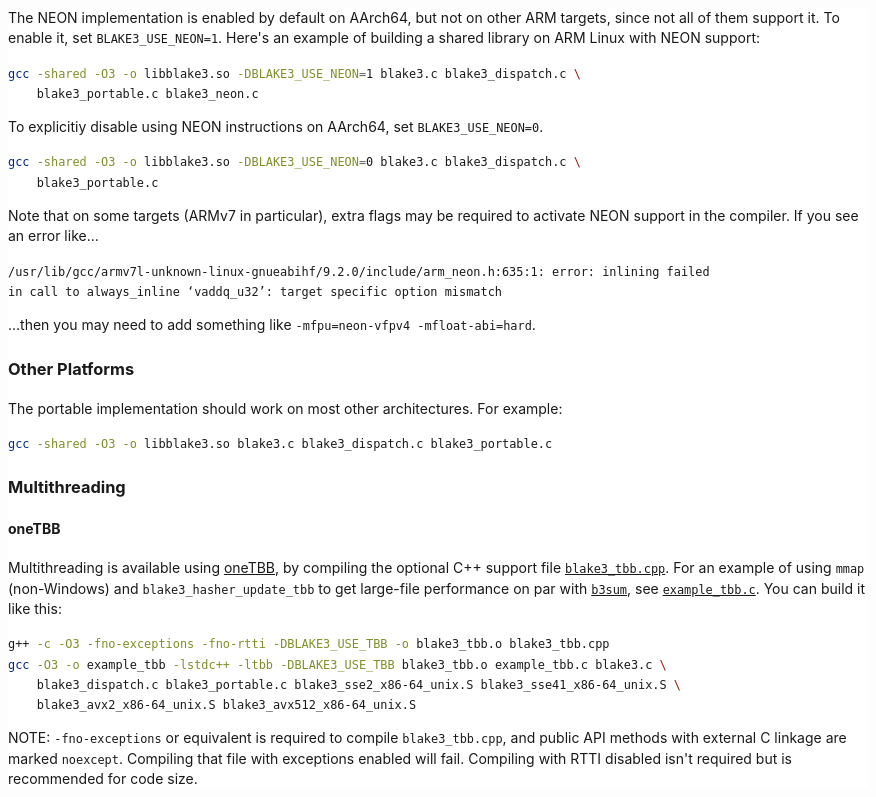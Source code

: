 The NEON implementation is enabled by default on AArch64, but not on
other ARM targets, since not all of them support it. To enable it, set
`BLAKE3_USE_NEON=1`. Here's an example of building a shared library on
ARM Linux with NEON support:

```bash
gcc -shared -O3 -o libblake3.so -DBLAKE3_USE_NEON=1 blake3.c blake3_dispatch.c \
    blake3_portable.c blake3_neon.c
```

To explicitiy disable using NEON instructions on AArch64, set
`BLAKE3_USE_NEON=0`.

```bash
gcc -shared -O3 -o libblake3.so -DBLAKE3_USE_NEON=0 blake3.c blake3_dispatch.c \
    blake3_portable.c 
```

Note that on some targets (ARMv7 in particular), extra flags may be
required to activate NEON support in the compiler. If you see an error
like...

```
/usr/lib/gcc/armv7l-unknown-linux-gnueabihf/9.2.0/include/arm_neon.h:635:1: error: inlining failed
in call to always_inline ‘vaddq_u32’: target specific option mismatch
```

...then you may need to add something like `-mfpu=neon-vfpv4
-mfloat-abi=hard`.

### Other Platforms

The portable implementation should work on most other architectures. For
example:

```bash
gcc -shared -O3 -o libblake3.so blake3.c blake3_dispatch.c blake3_portable.c
```

### Multithreading

#### oneTBB

Multithreading is available using [oneTBB], by compiling the optional C++
support file [`blake3_tbb.cpp`](./blake3_tbb.cpp). For an example of using
`mmap` (non-Windows) and `blake3_hasher_update_tbb` to get large-file
performance on par with [`b3sum`](../b3sum), see
[`example_tbb.c`](./example_tbb.c). You can build it like this:

```bash
g++ -c -O3 -fno-exceptions -fno-rtti -DBLAKE3_USE_TBB -o blake3_tbb.o blake3_tbb.cpp
gcc -O3 -o example_tbb -lstdc++ -ltbb -DBLAKE3_USE_TBB blake3_tbb.o example_tbb.c blake3.c \
    blake3_dispatch.c blake3_portable.c blake3_sse2_x86-64_unix.S blake3_sse41_x86-64_unix.S \
    blake3_avx2_x86-64_unix.S blake3_avx512_x86-64_unix.S
```

NOTE: `-fno-exceptions` or equivalent is required to compile `blake3_tbb.cpp`,
and public API methods with external C linkage are marked `noexcept`. Compiling
that file with exceptions enabled will fail. Compiling with RTTI disabled isn't
required but is recommended for code size.


[oneTBB]: https://uxlfoundation.github.io/oneTBB/
[OpenMP]: https://www.openmp.org/